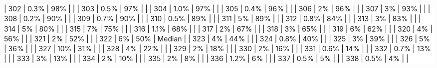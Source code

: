 | 302 | 0.3% | 98% |  |
| 303 | 0.5% | 97% |  |
| 304 | 1.0% | 97% |  |
| 305 | 0.4% | 96% |  |
| 306 | 2% | 96% |  |
| 307 | 3% | 93% |  |
| 308 | 0.2% | 90% |  |
| 309 | 0.7% | 90% |  |
| 310 | 0.5% | 89% |  |
| 311 | 5% | 89% |  |
| 312 | 0.8% | 84% |  |
| 313 | 3% | 83% |  |
| 314 | 5% | 80% |  |
| 315 | 7% | 75% |  |
| 316 | 1.1% | 68% |  |
| 317 | 2% | 67% |  |
| 318 | 3% | 65% |  |
| 319 | 6% | 62% |  |
| 320 | 4% | 56% |  |
| 321 | 2% | 52% |  |
| 322 | 6% | 50% | Median |
| 323 | 4% | 44% |  |
| 324 | 0.8% | 40% |  |
| 325 | 3% | 39% |  |
| 326 | 5% | 36% |  |
| 327 | 10% | 31% |  |
| 328 | 4% | 22% |  |
| 329 | 2% | 18% |  |
| 330 | 2% | 16% |  |
| 331 | 0.6% | 14% |  |
| 332 | 0.7% | 13% |  |
| 333 | 3% | 13% |  |
| 334 | 2% | 10% |  |
| 335 | 2% | 8% |  |
| 336 | 1.2% | 6% |  |
| 337 | 0.5% | 5% |  |
| 338 | 0.5% | 4% |  |
